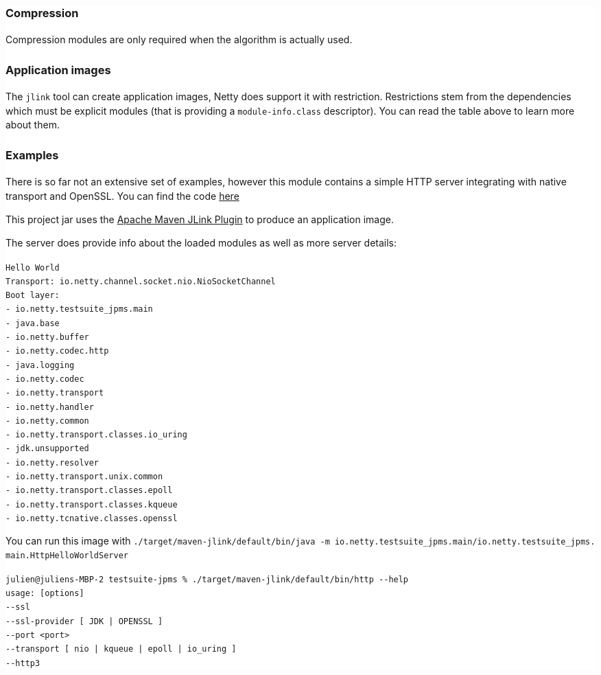 ### Compression

Compression modules are only required when the algorithm is actually used.

### Application images

The `jlink` tool can create application images, Netty does support it with restriction. Restrictions stem from
the dependencies which must be explicit modules (that is providing a `module-info.class` descriptor). You can
read the table above to learn more about them.

### Examples

There is so far not an extensive set of examples, however this module contains a simple HTTP server integrating
with native transport and OpenSSL. You can find the code [here](src/main/java/io/netty/testsuite_jpms/Main.java)

This project jar uses the [Apache Maven JLink Plugin](https://maven.apache.org/plugins/maven-jlink-plugin/) to 
produce an application image.

The server does provide info about the loaded modules as well as more server details:

```
Hello World
Transport: io.netty.channel.socket.nio.NioSocketChannel
Boot layer:
- io.netty.testsuite_jpms.main 
- java.base 
- io.netty.buffer 
- io.netty.codec.http 
- java.logging 
- io.netty.codec
- io.netty.transport 
- io.netty.handler 
- io.netty.common 
- io.netty.transport.classes.io_uring 
- jdk.unsupported 
- io.netty.resolver 
- io.netty.transport.unix.common 
- io.netty.transport.classes.epoll 
- io.netty.transport.classes.kqueue 
- io.netty.tcnative.classes.openssl 
```

You can run this image with `./target/maven-jlink/default/bin/java -m io.netty.testsuite_jpms.main/io.netty.testsuite_jpms.main.HttpHelloWorldServer`

```
julien@juliens-MBP-2 testsuite-jpms % ./target/maven-jlink/default/bin/http --help
usage: [options]
--ssl
--ssl-provider [ JDK | OPENSSL ]
--port <port>
--transport [ nio | kqueue | epoll | io_uring ]
--http3
```
